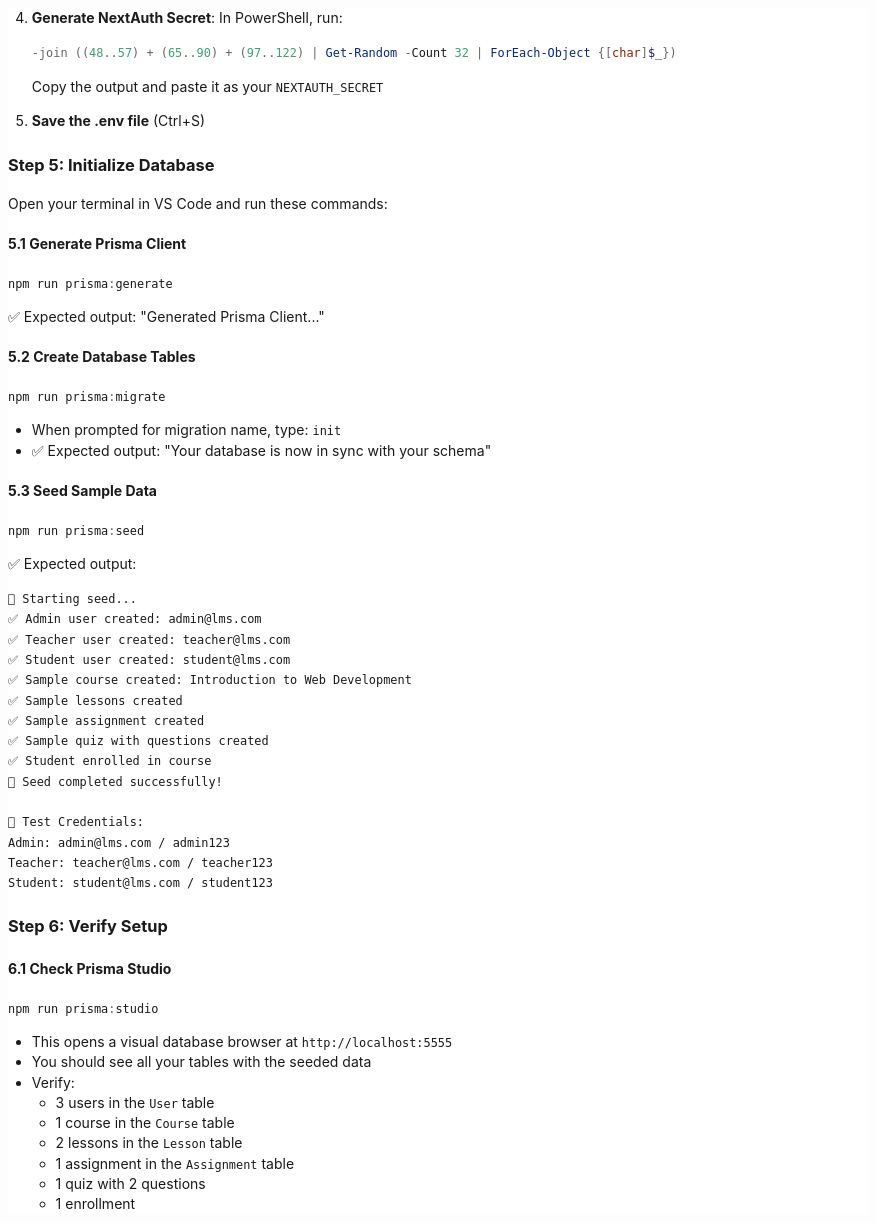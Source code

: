 4. **Generate NextAuth Secret**:
   In PowerShell, run:
   ```powershell
   -join ((48..57) + (65..90) + (97..122) | Get-Random -Count 32 | ForEach-Object {[char]$_})
   ```
   
   Copy the output and paste it as your `NEXTAUTH_SECRET`

5. **Save the .env file** (Ctrl+S)

### Step 5: Initialize Database

Open your terminal in VS Code and run these commands:

#### 5.1 Generate Prisma Client
```powershell
npm run prisma:generate
```
✅ Expected output: "Generated Prisma Client..."

#### 5.2 Create Database Tables
```powershell
npm run prisma:migrate
```
- When prompted for migration name, type: `init`
- ✅ Expected output: "Your database is now in sync with your schema"

#### 5.3 Seed Sample Data
```powershell
npm run prisma:seed
```
✅ Expected output:
```
🌱 Starting seed...
✅ Admin user created: admin@lms.com
✅ Teacher user created: teacher@lms.com
✅ Student user created: student@lms.com
✅ Sample course created: Introduction to Web Development
✅ Sample lessons created
✅ Sample assignment created
✅ Sample quiz with questions created
✅ Student enrolled in course
🎉 Seed completed successfully!

📝 Test Credentials:
Admin: admin@lms.com / admin123
Teacher: teacher@lms.com / teacher123
Student: student@lms.com / student123
```

### Step 6: Verify Setup

#### 6.1 Check Prisma Studio
```powershell
npm run prisma:studio
```
- This opens a visual database browser at `http://localhost:5555`
- You should see all your tables with the seeded data
- Verify:
  - 3 users in the `User` table
  - 1 course in the `Course` table
  - 2 lessons in the `Lesson` table
  - 1 assignment in the `Assignment` table
  - 1 quiz with 2 questions
  - 1 enrollment
